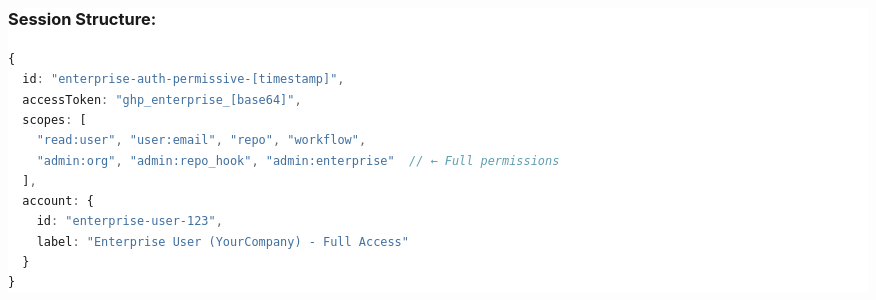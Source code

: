 ### Session Structure:
```typescript
{
  id: "enterprise-auth-permissive-[timestamp]",
  accessToken: "ghp_enterprise_[base64]",
  scopes: [
    "read:user", "user:email", "repo", "workflow",
    "admin:org", "admin:repo_hook", "admin:enterprise"  // ← Full permissions
  ],
  account: {
    id: "enterprise-user-123",
    label: "Enterprise User (YourCompany) - Full Access"
  }
}
```
